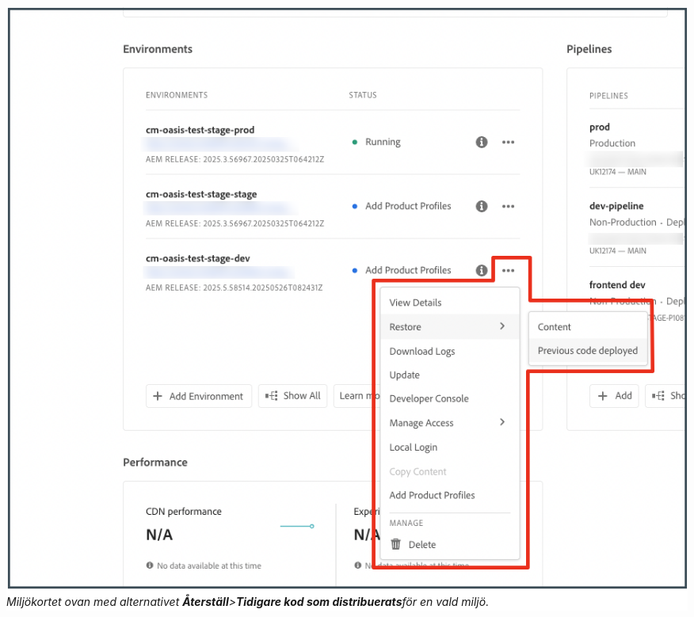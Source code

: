 ![Återställ kundens källkod från miljökortet](/help/implementing/cloud-manager/release-notes/assets/restore-previous-code-deployed.png) *Miljökortet ovan med alternativet **Återställ**>**Tidigare kod som distribuerats**&#x200B;för en vald miljö.*

